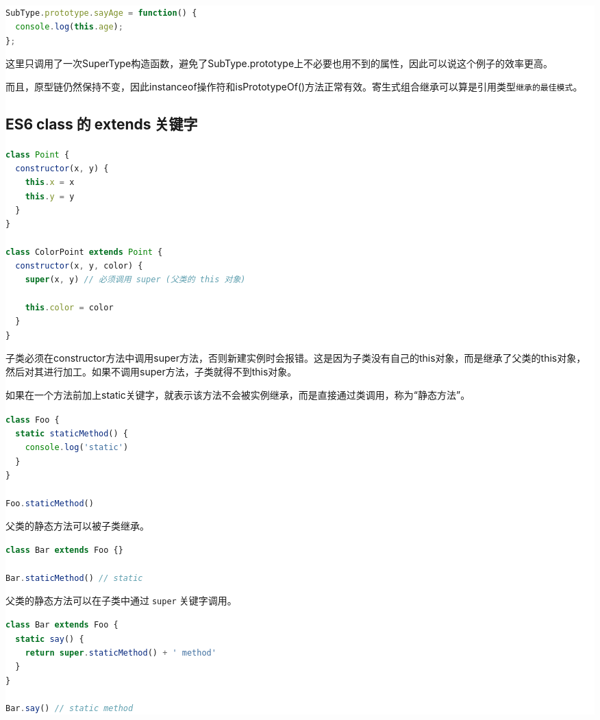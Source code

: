 ```js
SubType.prototype.sayAge = function() {
  console.log(this.age);
};
```

这里只调用了一次SuperType构造函数，避免了SubType.prototype上不必要也用不到的属性，因此可以说这个例子的效率更高。

而且，原型链仍然保持不变，因此instanceof操作符和isPrototypeOf()方法正常有效。寄生式组合继承可以算是引用类型`继承的最佳模式`。

## ES6 class 的 extends 关键字

```js
class Point {
  constructor(x, y) {
    this.x = x
    this.y = y
  }
}

class ColorPoint extends Point {
  constructor(x, y, color) {
    super(x, y) // 必须调用 super (父类的 this 对象)

    this.color = color
  }
}
```

子类必须在constructor方法中调用super方法，否则新建实例时会报错。这是因为子类没有自己的this对象，而是继承了父类的this对象，然后对其进行加工。如果不调用super方法，子类就得不到this对象。

如果在一个方法前加上static关键字，就表示该方法不会被实例继承，而是直接通过类调用，称为“静态方法”。

```js
class Foo {
  static staticMethod() {
    console.log('static')
  }
}

Foo.staticMethod()
```

父类的静态方法可以被子类继承。

```js
class Bar extends Foo {}

Bar.staticMethod() // static
```

父类的静态方法可以在子类中通过 `super` 关键字调用。

```js
class Bar extends Foo {
  static say() {
    return super.staticMethod() + ' method'
  }
}

Bar.say() // static method
```
